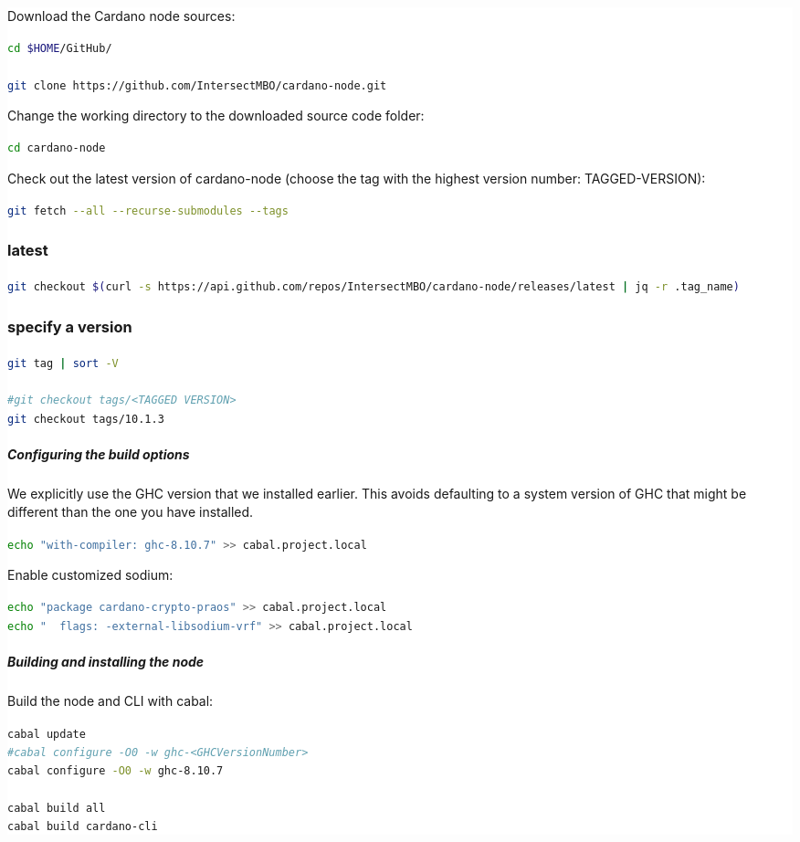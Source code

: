 Download the Cardano node sources:

``` bash
cd $HOME/GitHub/

git clone https://github.com/IntersectMBO/cardano-node.git

```

Change the working directory to the downloaded source code folder:

``` bash
cd cardano-node
```

Check out the latest version of cardano-node (choose the tag with the highest version number: TAGGED-VERSION):

``` bash
git fetch --all --recurse-submodules --tags
```

### latest

``` bash
git checkout $(curl -s https://api.github.com/repos/IntersectMBO/cardano-node/releases/latest | jq -r .tag_name)
```

### specify a version

``` bash
git tag | sort -V

#git checkout tags/<TAGGED VERSION>
git checkout tags/10.1.3
```

##### Configuring the build options

We explicitly use the GHC version that we installed earlier. This avoids defaulting to a system version of GHC that might be different than the one you have installed.

``` bash
echo "with-compiler: ghc-8.10.7" >> cabal.project.local
```

Enable customized sodium:

``` bash
echo "package cardano-crypto-praos" >> cabal.project.local
echo "  flags: -external-libsodium-vrf" >> cabal.project.local
```

##### Building and installing the node

Build the node and CLI with cabal:

``` bash
cabal update
#cabal configure -O0 -w ghc-<GHCVersionNumber>
cabal configure -O0 -w ghc-8.10.7

cabal build all
cabal build cardano-cli
```
